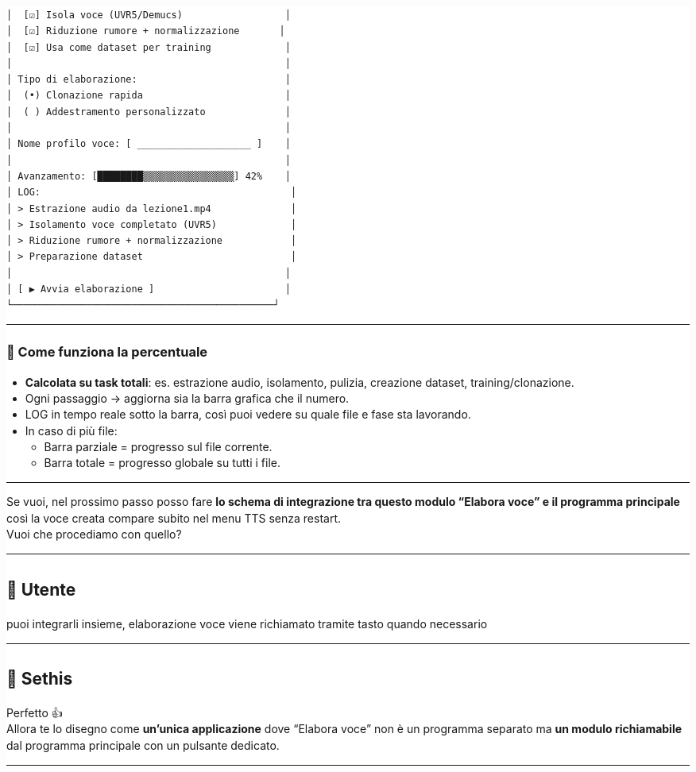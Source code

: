 ```
│  [☑] Isola voce (UVR5/Demucs)                  │
│  [☑] Riduzione rumore + normalizzazione       │
│  [☑] Usa come dataset per training             │
│                                                │
│ Tipo di elaborazione:                          │
│  (•) Clonazione rapida                         │
│  ( ) Addestramento personalizzato              │
│                                                │
│ Nome profilo voce: [ ____________________ ]    │
│                                                │
│ Avanzamento: [████████▒▒▒▒▒▒▒▒▒▒▒▒▒▒▒▒] 42%    │
│ LOG:                                            │
│ > Estrazione audio da lezione1.mp4              │
│ > Isolamento voce completato (UVR5)             │
│ > Riduzione rumore + normalizzazione            │
│ > Preparazione dataset                          │
│                                                │
│ [ ▶ Avvia elaborazione ]                       │
└──────────────────────────────────────────────┘
```

---

### 🔹 Come funziona la percentuale
- **Calcolata su task totali**: es. estrazione audio, isolamento, pulizia, creazione dataset, training/clonazione.
- Ogni passaggio → aggiorna sia la barra grafica che il numero.
- LOG in tempo reale sotto la barra, così puoi vedere su quale file e fase sta lavorando.
- In caso di più file:
  - Barra parziale = progresso sul file corrente.
  - Barra totale = progresso globale su tutti i file.

---

Se vuoi, nel prossimo passo posso fare **lo schema di integrazione tra questo modulo “Elabora voce” e il programma principale** così la voce creata compare subito nel menu TTS senza restart.  
Vuoi che procediamo con quello?

---

## 👤 **Utente**

puoi integrarli insieme, elaborazione voce viene richiamato tramite tasto quando necessario

---

## 🤖 **Sethis**

Perfetto 👍  
Allora te lo disegno come **un’unica applicazione** dove “Elabora voce” non è un programma separato ma **un modulo richiamabile** dal programma principale con un pulsante dedicato.  

---